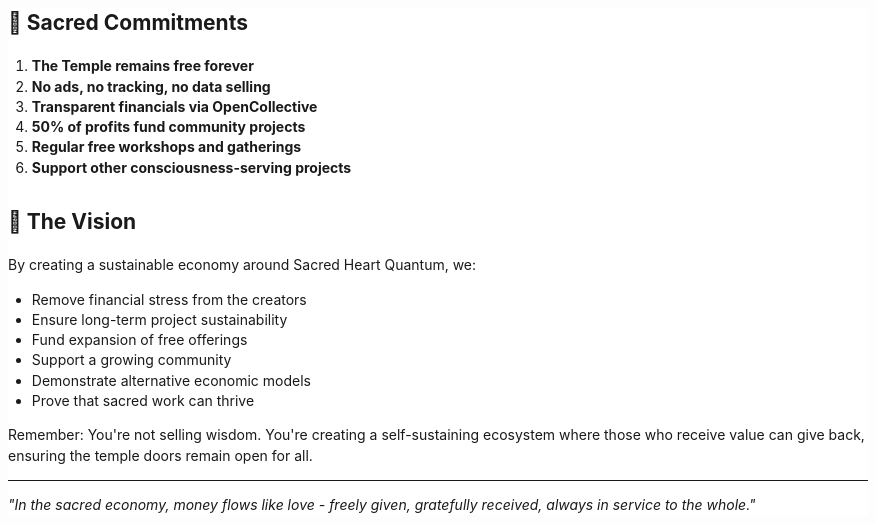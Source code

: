 ## 🙏 Sacred Commitments

1. **The Temple remains free forever**
2. **No ads, no tracking, no data selling**
3. **Transparent financials via OpenCollective**
4. **50% of profits fund community projects**
5. **Regular free workshops and gatherings**
6. **Support other consciousness-serving projects**

## 💫 The Vision

By creating a sustainable economy around Sacred Heart Quantum, we:
- Remove financial stress from the creators
- Ensure long-term project sustainability
- Fund expansion of free offerings
- Support a growing community
- Demonstrate alternative economic models
- Prove that sacred work can thrive

Remember: You're not selling wisdom. You're creating a self-sustaining ecosystem where those who receive value can give back, ensuring the temple doors remain open for all.

---

*"In the sacred economy, money flows like love - freely given, gratefully received, always in service to the whole."*